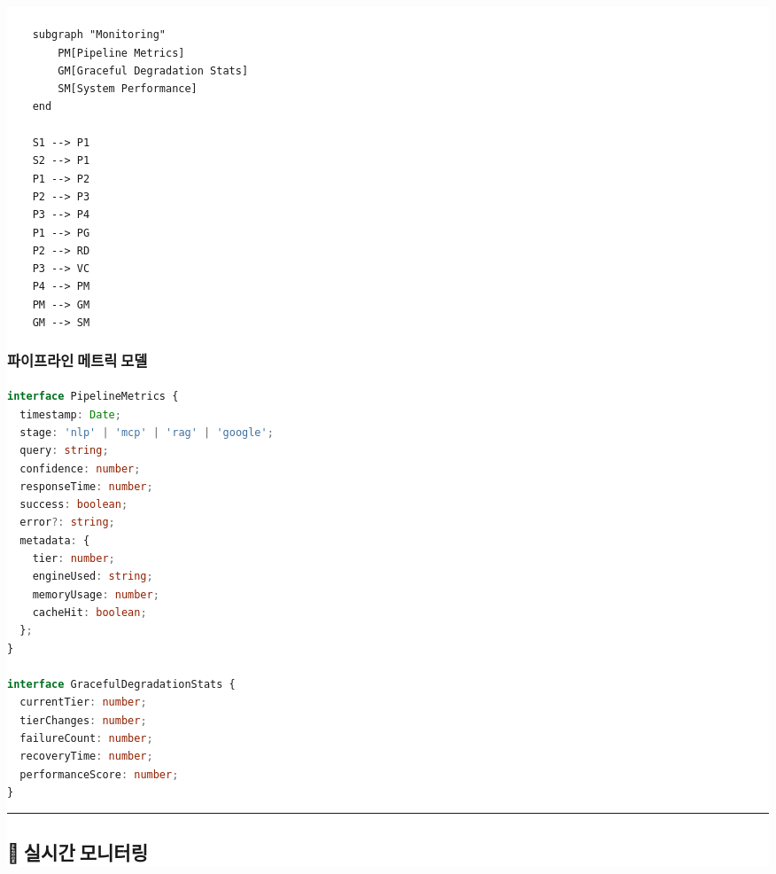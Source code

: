 ```mermaid

    subgraph "Monitoring"
        PM[Pipeline Metrics]
        GM[Graceful Degradation Stats]
        SM[System Performance]
    end

    S1 --> P1
    S2 --> P1
    P1 --> P2
    P2 --> P3
    P3 --> P4
    P1 --> PG
    P2 --> RD
    P3 --> VC
    P4 --> PM
    PM --> GM
    GM --> SM
```

### 파이프라인 메트릭 모델

```typescript
interface PipelineMetrics {
  timestamp: Date;
  stage: 'nlp' | 'mcp' | 'rag' | 'google';
  query: string;
  confidence: number;
  responseTime: number;
  success: boolean;
  error?: string;
  metadata: {
    tier: number;
    engineUsed: string;
    memoryUsage: number;
    cacheHit: boolean;
  };
}

interface GracefulDegradationStats {
  currentTier: number;
  tierChanges: number;
  failureCount: number;
  recoveryTime: number;
  performanceScore: number;
}
```

---

## 🔄 실시간 모니터링

